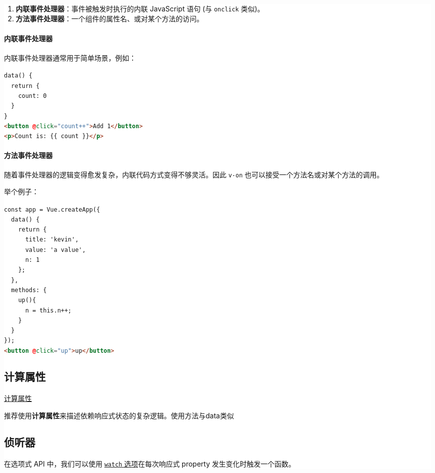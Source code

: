 1. **内联事件处理器**：事件被触发时执行的内联 JavaScript 语句 (与 `onclick` 类似)。
2. **方法事件处理器**：一个组件的属性名、或对某个方法的访问。



#### 内联事件处理器

内联事件处理器通常用于简单场景，例如：

```html
data() {
  return {
    count: 0
  }
}
<button @click="count++">Add 1</button>
<p>Count is: {{ count }}</p>
```



#### 方法事件处理器

随着事件处理器的逻辑变得愈发复杂，内联代码方式变得不够灵活。因此 `v-on` 也可以接受一个方法名或对某个方法的调用。

举个例子：

```HTML
const app = Vue.createApp({
  data() {
    return {
      title: 'kevin',
      value: 'a value',
      n: 1
    };
  },
  methods: {
    up(){
      n = this.n++;
    }
  }
});
<button @click="up">up</button>
```



## 计算属性

[计算属性](https://staging-cn.vuejs.org/guide/essentials/computed.html#writable-computed)

推荐使用**计算属性**来描述依赖响应式状态的复杂逻辑。使用方法与data类似



## 侦听器

在选项式 API 中，我们可以使用 [`watch` 选项](https://staging-cn.vuejs.org/api/options-state.html#watch)在每次响应式 property 发生变化时触发一个函数。

